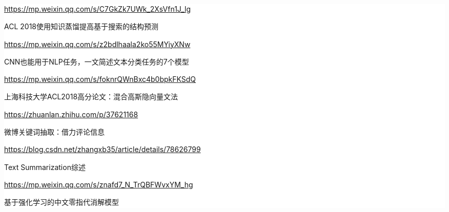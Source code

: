 https://mp.weixin.qq.com/s/C7GkZk7UWk_2XsVfn1J_lg

ACL 2018使用知识蒸馏提高基于搜索的结构预测

https://mp.weixin.qq.com/s/z2bdlhaala2ko55MYiyXNw

CNN也能用于NLP任务，一文简述文本分类任务的7个模型

https://mp.weixin.qq.com/s/foknrQWnBxc4b0bpkFKSdQ

上海科技大学ACL2018高分论文：混合高斯隐向量文法

https://zhuanlan.zhihu.com/p/37621168

微博关键词抽取：借力评论信息

https://blog.csdn.net/zhangxb35/article/details/78626799

Text Summarization综述

https://mp.weixin.qq.com/s/znafd7_N_TrQBFWvxYM_hg

基于强化学习的中文零指代消解模型
